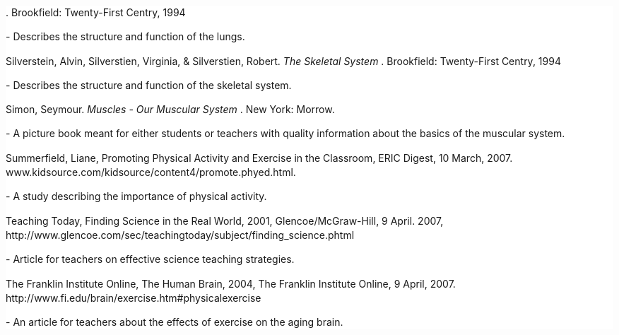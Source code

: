 . Brookfield: Twenty-First Centry, 1994
</p>
<p>
- Describes the structure and function of the lungs.
</p>
<p>
Silverstein, Alvin, Silverstien, Virginia, &amp; Silverstien, Robert.
<i>
The Skeletal System
</i>
. Brookfield: Twenty-First Centry, 1994
</p>
<p>
- Describes the structure and function of the skeletal system.
</p>
<p>
Simon, Seymour.
<i>
Muscles - Our Muscular System
</i>
. New York: Morrow.
</p>
<p>
- A picture book meant for either students or teachers with quality information about the basics of the muscular system.
</p>
<p>
Summerfield, Liane, Promoting Physical Activity and Exercise in the Classroom, ERIC Digest, 10 March, 2007. www.kidsource.com/kidsource/content4/promote.phyed.html.
</p>
<p>
- A study describing the importance of physical activity.
</p>
<p>
Teaching Today, Finding Science in the Real World, 2001, Glencoe/McGraw-Hill, 9 April. 2007, http://www.glencoe.com/sec/teachingtoday/subject/finding_science.phtml
</p>
<p>
- Article for teachers on effective science teaching strategies.
</p>
<p>
The Franklin Institute Online, The Human Brain, 2004, The Franklin Institute Online, 9 April, 2007. http://www.fi.edu/brain/exercise.htm#physicalexercise
</p>
<p>
- An article for teachers about the effects of exercise on the aging brain.
</p>
</font>
</p>
</body>